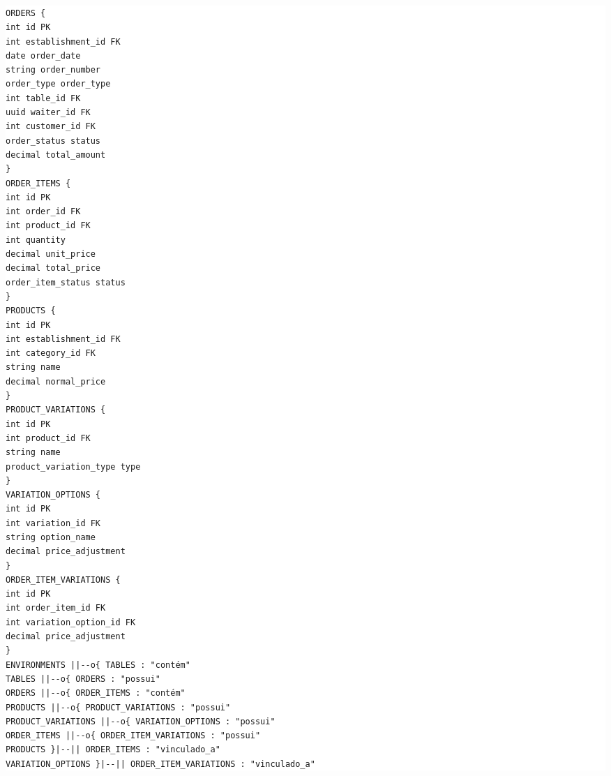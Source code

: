 ```mermaid
ORDERS {
int id PK
int establishment_id FK
date order_date
string order_number
order_type order_type
int table_id FK
uuid waiter_id FK
int customer_id FK
order_status status
decimal total_amount
}
ORDER_ITEMS {
int id PK
int order_id FK
int product_id FK
int quantity
decimal unit_price
decimal total_price
order_item_status status
}
PRODUCTS {
int id PK
int establishment_id FK
int category_id FK
string name
decimal normal_price
}
PRODUCT_VARIATIONS {
int id PK
int product_id FK
string name
product_variation_type type
}
VARIATION_OPTIONS {
int id PK
int variation_id FK
string option_name
decimal price_adjustment
}
ORDER_ITEM_VARIATIONS {
int id PK
int order_item_id FK
int variation_option_id FK
decimal price_adjustment
}
ENVIRONMENTS ||--o{ TABLES : "contém"
TABLES ||--o{ ORDERS : "possui"
ORDERS ||--o{ ORDER_ITEMS : "contém"
PRODUCTS ||--o{ PRODUCT_VARIATIONS : "possui"
PRODUCT_VARIATIONS ||--o{ VARIATION_OPTIONS : "possui"
ORDER_ITEMS ||--o{ ORDER_ITEM_VARIATIONS : "possui"
PRODUCTS }|--|| ORDER_ITEMS : "vinculado_a"
VARIATION_OPTIONS }|--|| ORDER_ITEM_VARIATIONS : "vinculado_a"
```
